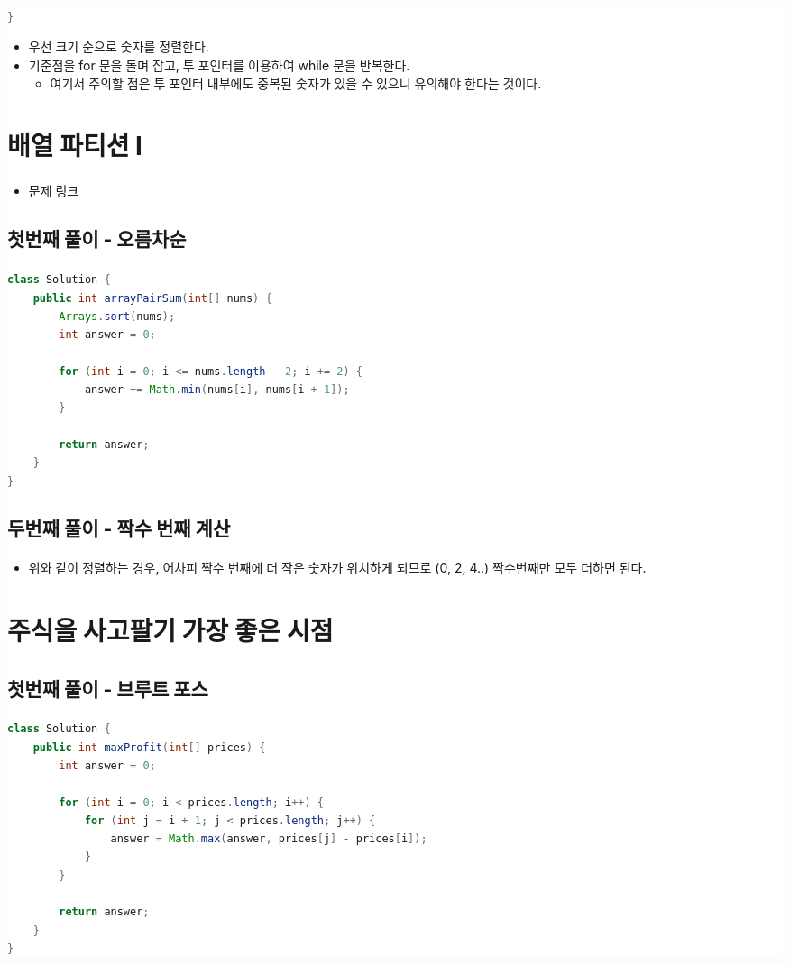 ```java
}
```

- 우선 크기 순으로 숫자를 정렬한다.
- 기준점을 for 문을 돌며 잡고, 투 포인터를 이용하여 while 문을 반복한다.
    - 여기서 주의할 점은 투 포인터 내부에도 중복된 숫자가 있을 수 있으니 유의해야 한다는 것이다.

# 배열 파티션 I

- [문제 링크](https://leetcode.com/problems/array-partition/)

## 첫번째 풀이 - 오름차순

```java
class Solution {
    public int arrayPairSum(int[] nums) {
        Arrays.sort(nums);
        int answer = 0;

        for (int i = 0; i <= nums.length - 2; i += 2) {
            answer += Math.min(nums[i], nums[i + 1]);
        }

        return answer;
    }
}
```

## 두번째 풀이 - 짝수 번째 계산

- 위와 같이 정렬하는 경우, 어차피 짝수 번째에 더 작은 숫자가 위치하게 되므로 (0, 2, 4..) 짝수번째만 모두 더하면 된다.

# 주식을 사고팔기 가장 좋은 시점

## 첫번째 풀이 - 브루트 포스

```java
class Solution {
    public int maxProfit(int[] prices) {
        int answer = 0;

        for (int i = 0; i < prices.length; i++) {
            for (int j = i + 1; j < prices.length; j++) {
                answer = Math.max(answer, prices[j] - prices[i]);
            }
        }

        return answer;
    }
}
```

